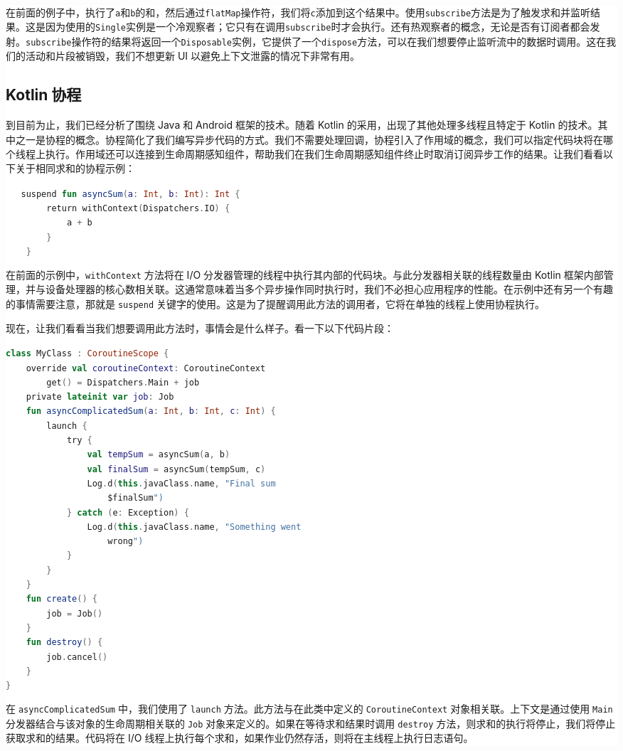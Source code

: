 在前面的例子中，执行了`a`和`b`的和，然后通过`flatMap`操作符，我们将`c`添加到这个结果中。使用`subscribe`方法是为了触发求和并监听结果。这是因为使用的`Single`实例是一个冷观察者；它只有在调用`subscribe`时才会执行。还有热观察者的概念，无论是否有订阅者都会发射。`subscribe`操作符的结果将返回一个`Disposable`实例，它提供了一个`dispose`方法，可以在我们想要停止监听流中的数据时调用。这在我们的活动和片段被销毁，我们不想更新 UI 以避免上下文泄露的情况下非常有用。

## Kotlin 协程

到目前为止，我们已经分析了围绕 Java 和 Android 框架的技术。随着 Kotlin 的采用，出现了其他处理多线程且特定于 Kotlin 的技术。其中之一是协程的概念。协程简化了我们编写异步代码的方式。我们不需要处理回调，协程引入了作用域的概念，我们可以指定代码块将在哪个线程上执行。作用域还可以连接到生命周期感知组件，帮助我们在我们生命周期感知组件终止时取消订阅异步工作的结果。让我们看看以下关于相同求和的协程示例：

```kt
   suspend fun asyncSum(a: Int, b: Int): Int {
        return withContext(Dispatchers.IO) {
            a + b
        }
    }
```

在前面的示例中，`withContext` 方法将在 I/O 分发器管理的线程中执行其内部的代码块。与此分发器相关联的线程数量由 Kotlin 框架内部管理，并与设备处理器的核心数相关联。这通常意味着当多个异步操作同时执行时，我们不必担心应用程序的性能。在示例中还有另一个有趣的事情需要注意，那就是 `suspend` 关键字的使用。这是为了提醒调用此方法的调用者，它将在单独的线程上使用协程执行。

现在，让我们看看当我们想要调用此方法时，事情会是什么样子。看一下以下代码片段：

```kt
class MyClass : CoroutineScope {
    override val coroutineContext: CoroutineContext
        get() = Dispatchers.Main + job
    private lateinit var job: Job
    fun asyncComplicatedSum(a: Int, b: Int, c: Int) {
        launch {
            try {
                val tempSum = asyncSum(a, b)
                val finalSum = asyncSum(tempSum, c)
                Log.d(this.javaClass.name, "Final sum 
                    $finalSum")
            } catch (e: Exception) {
                Log.d(this.javaClass.name, "Something went 
                    wrong")
            }
        }
    }
    fun create() {
        job = Job()
    }
    fun destroy() {
        job.cancel()
    }
}
```

在 `asyncComplicatedSum` 中，我们使用了 `launch` 方法。此方法与在此类中定义的 `CoroutineContext` 对象相关联。上下文是通过使用 `Main` 分发器结合与该对象的生命周期相关联的 `Job` 对象来定义的。如果在等待求和结果时调用 `destroy` 方法，则求和的执行将停止，我们将停止获取求和的结果。代码将在 I/O 线程上执行每个求和，如果作业仍然存活，则将在主线程上执行日志语句。

